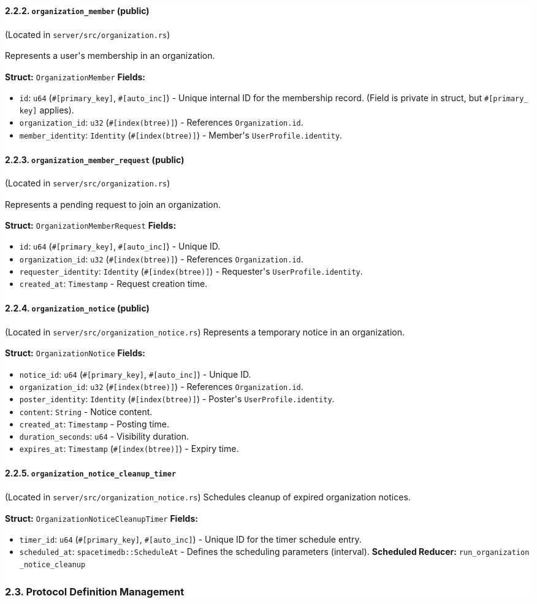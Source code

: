 #### 2.2.2. `organization_member` (public)

(Located in `server/src/organization.rs`)

Represents a user's membership in an organization.

**Struct:** `OrganizationMember`
**Fields:**

- `id`: `u64` (`#[primary_key]`, `#[auto_inc]`) - Unique internal ID for the membership record. (Field is private in struct, but `#[primary_key]` applies).
- `organization_id`: `u32` (`#[index(btree)]`) - References `Organization.id`.
- `member_identity`: `Identity` (`#[index(btree)]`) - Member's `UserProfile.identity`.

#### 2.2.3. `organization_member_request` (public)

(Located in `server/src/organization.rs`)

Represents a pending request to join an organization.

**Struct:** `OrganizationMemberRequest`
**Fields:**

- `id`: `u64` (`#[primary_key]`, `#[auto_inc]`) - Unique ID.
- `organization_id`: `u32` (`#[index(btree)]`) - References `Organization.id`.
- `requester_identity`: `Identity` (`#[index(btree)]`) - Requester's `UserProfile.identity`.
- `created_at`: `Timestamp` - Request creation time.

#### 2.2.4. `organization_notice` (public)

(Located in `server/src/organization_notice.rs`)
Represents a temporary notice in an organization.

**Struct:** `OrganizationNotice`
**Fields:**

- `notice_id`: `u64` (`#[primary_key]`, `#[auto_inc]`) - Unique ID.
- `organization_id`: `u32` (`#[index(btree)]`) - References `Organization.id`.
- `poster_identity`: `Identity` (`#[index(btree)]`) - Poster's `UserProfile.identity`.
- `content`: `String` - Notice content.
- `created_at`: `Timestamp` - Posting time.
- `duration_seconds`: `u64` - Visibility duration.
- `expires_at`: `Timestamp` (`#[index(btree)]`) - Expiry time.

#### 2.2.5. `organization_notice_cleanup_timer`

(Located in `server/src/organization_notice.rs`)
Schedules cleanup of expired organization notices.

**Struct:** `OrganizationNoticeCleanupTimer`
**Fields:**

- `timer_id`: `u64` (`#[primary_key]`, `#[auto_inc]`) - Unique ID for the timer schedule entry.
- `scheduled_at`: `spacetimedb::ScheduleAt` - Defines the scheduling parameters (interval).
  **Scheduled Reducer:** `run_organization_notice_cleanup`

### 2.3. Protocol Definition Management
